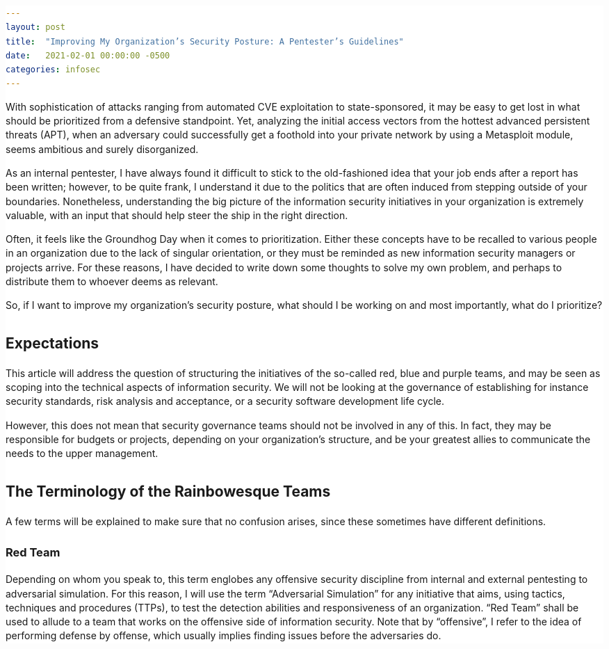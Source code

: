 ```yaml
---
layout: post
title:  "Improving My Organization’s Security Posture: A Pentester’s Guidelines"
date:   2021-02-01 00:00:00 -0500
categories: infosec
---
```

With sophistication of attacks ranging from automated CVE exploitation to state-sponsored, it may be easy to get lost in what should be prioritized from a defensive standpoint. Yet, analyzing the initial access vectors from the hottest advanced persistent threats (APT), when an adversary could successfully get a foothold into your private network by using a Metasploit module, seems ambitious and surely disorganized.

As an internal pentester, I have always found it difficult to stick to the old-fashioned idea that your job ends after a report has been written; however, to be quite frank, I understand it due to the politics that are often induced from stepping outside of your boundaries. Nonetheless, understanding the big picture of the information security initiatives in your organization is extremely valuable, with an input that should help steer the ship in the right direction.

Often, it feels like the Groundhog Day when it comes to prioritization. Either these concepts have to be recalled to various people in an organization due to the lack of singular orientation, or they must be reminded as new information security managers or projects arrive. For these reasons, I have decided to write down some thoughts to solve my own problem, and perhaps to distribute them to whoever deems as relevant.

So, if I want to improve my organization’s security posture, what should I be working on and most importantly, what do I prioritize?

## Expectations
This article will address the question of structuring the initiatives of the so-called red, blue and purple teams, and may be seen as scoping into the technical aspects of information security. We will not be looking at the governance of establishing for instance security standards, risk analysis and acceptance, or a security software development life cycle.

However, this does not mean that security governance teams should not be involved in any of this. In fact, they may be responsible for budgets or projects, depending on your organization’s structure, and be your greatest allies to communicate the needs to the upper management.

## The Terminology of the Rainbowesque Teams
A few terms will be explained to make sure that no confusion arises, since these sometimes have different definitions.

### Red Team
Depending on whom you speak to, this term englobes any offensive security discipline from internal and external pentesting to adversarial simulation. For this reason, I will use the term “Adversarial Simulation” for any initiative that aims, using tactics, techniques and procedures (TTPs), to test the detection abilities and responsiveness of an organization. “Red Team” shall be used to allude to a team that works on the offensive side of information security. Note that by “offensive”, I refer to the idea of performing defense by offense, which usually implies finding issues before the adversaries do.
